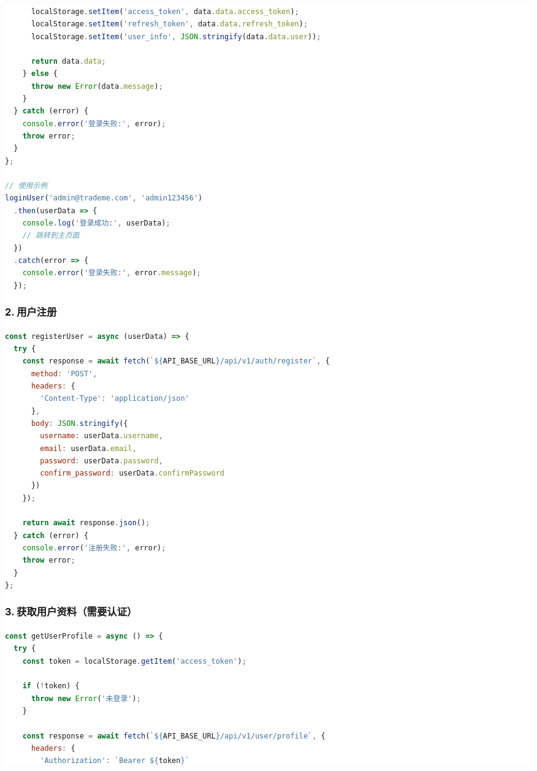 ```javascript
      localStorage.setItem('access_token', data.data.access_token);
      localStorage.setItem('refresh_token', data.data.refresh_token);
      localStorage.setItem('user_info', JSON.stringify(data.data.user));
      
      return data.data;
    } else {
      throw new Error(data.message);
    }
  } catch (error) {
    console.error('登录失败:', error);
    throw error;
  }
};

// 使用示例
loginUser('admin@trademe.com', 'admin123456')
  .then(userData => {
    console.log('登录成功:', userData);
    // 跳转到主页面
  })
  .catch(error => {
    console.error('登录失败:', error.message);
  });
```

### 2. 用户注册
```javascript
const registerUser = async (userData) => {
  try {
    const response = await fetch(`${API_BASE_URL}/api/v1/auth/register`, {
      method: 'POST',
      headers: {
        'Content-Type': 'application/json'
      },
      body: JSON.stringify({
        username: userData.username,
        email: userData.email,
        password: userData.password,
        confirm_password: userData.confirmPassword
      })
    });
    
    return await response.json();
  } catch (error) {
    console.error('注册失败:', error);
    throw error;
  }
};
```

### 3. 获取用户资料（需要认证）
```javascript
const getUserProfile = async () => {
  try {
    const token = localStorage.getItem('access_token');
    
    if (!token) {
      throw new Error('未登录');
    }
    
    const response = await fetch(`${API_BASE_URL}/api/v1/user/profile`, {
      headers: {
        'Authorization': `Bearer ${token}`
```